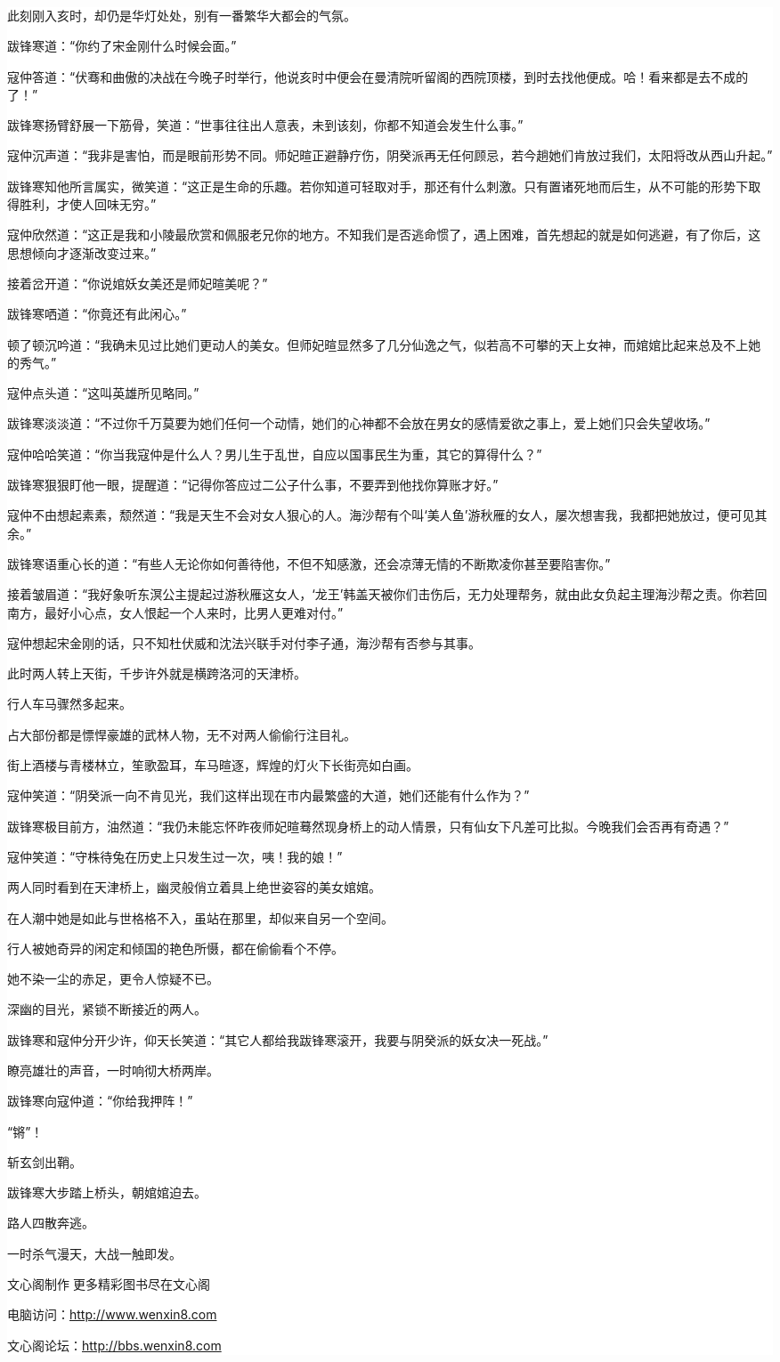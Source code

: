 此刻刚入亥时，却仍是华灯处处，别有一番繁华大都会的气氛。

跋锋寒道：“你约了宋金刚什么时候会面。”

寇仲答道：“伏骞和曲傲的决战在今晚子时举行，他说亥时中便会在曼清院听留阁的西院顶楼，到时去找他便成。哈！看来都是去不成的了！”

跋锋寒扬臂舒展一下筋骨，笑道：“世事往往出人意表，未到该刻，你都不知道会发生什么事。”

寇仲沉声道：“我非是害怕，而是眼前形势不同。师妃暄正避静疗伤，阴癸派再无任何顾忌，若今趟她们肯放过我们，太阳将改从西山升起。”

跋锋寒知他所言属实，微笑道：“这正是生命的乐趣。若你知道可轻取对手，那还有什么刺激。只有置诸死地而后生，从不可能的形势下取得胜利，才使人回味无穷。”

寇仲欣然道：“这正是我和小陵最欣赏和佩服老兄你的地方。不知我们是否逃命惯了，遇上困难，首先想起的就是如何逃避，有了你后，这思想倾向才逐渐改变过来。”

接着岔开道：“你说婠妖女美还是师妃暄美呢？”

跋锋寒哂道：“你竟还有此闲心。”

顿了顿沉吟道：“我确未见过比她们更动人的美女。但师妃暄显然多了几分仙逸之气，似若高不可攀的天上女神，而婠婠比起来总及不上她的秀气。”

寇仲点头道：“这叫英雄所见略同。”

跋锋寒淡淡道：“不过你千万莫要为她们任何一个动情，她们的心神都不会放在男女的感情爱欲之事上，爱上她们只会失望收场。”

寇仲哈哈笑道：“你当我寇仲是什么人？男儿生于乱世，自应以国事民生为重，其它的算得什么？”

跋锋寒狠狠盯他一眼，提醒道：“记得你答应过二公子什么事，不要弄到他找你算账才好。”

寇仲不由想起素素，颓然道：“我是天生不会对女人狠心的人。海沙帮有个叫‘美人鱼’游秋雁的女人，屡次想害我，我都把她放过，便可见其余。”

跋锋寒语重心长的道：“有些人无论你如何善待他，不但不知感激，还会凉薄无情的不断欺凌你甚至要陷害你。”

接着皱眉道：“我好象听东溟公主提起过游秋雁这女人，‘龙王’韩盖天被你们击伤后，无力处理帮务，就由此女负起主理海沙帮之责。你若回南方，最好小心点，女人恨起一个人来时，比男人更难对付。”

寇仲想起宋金刚的话，只不知杜伏威和沈法兴联手对付李子通，海沙帮有否参与其事。

此时两人转上天街，千步许外就是横跨洛河的天津桥。

行人车马骤然多起来。

占大部份都是慓悍豪雄的武林人物，无不对两人偷偷行注目礼。

街上酒楼与青楼林立，笙歌盈耳，车马暄逐，辉煌的灯火下长街亮如白画。

寇仲笑道：“阴癸派一向不肯见光，我们这样出现在巿内最繁盛的大道，她们还能有什么作为？”

跋锋寒极目前方，油然道：“我仍未能忘怀昨夜师妃暄蓦然现身桥上的动人情景，只有仙女下凡差可比拟。今晚我们会否再有奇遇？”

寇仲笑道：“守株待兔在历史上只发生过一次，咦！我的娘！”

两人同时看到在天津桥上，幽灵般俏立着具上绝世姿容的美女婠婠。

在人潮中她是如此与世格格不入，虽站在那里，却似来自另一个空间。

行人被她奇异的闲定和倾国的艳色所慑，都在偷偷看个不停。

她不染一尘的赤足，更令人惊疑不已。

深幽的目光，紧锁不断接近的两人。

跋锋寒和寇仲分开少许，仰天长笑道：“其它人都给我跋锋寒滚开，我要与阴癸派的妖女决一死战。”

瞭亮雄壮的声音，一时响彻大桥两岸。

跋锋寒向寇仲道：“你给我押阵！”

“锵”！

斩玄剑出鞘。

跋锋寒大步踏上桥头，朝婠婠迫去。

路人四散奔逃。

一时杀气漫天，大战一触即发。

文心阁制作 更多精彩图书尽在文心阁

电脑访问：http://www.wenxin8.com

文心阁论坛：http://bbs.wenxin8.com